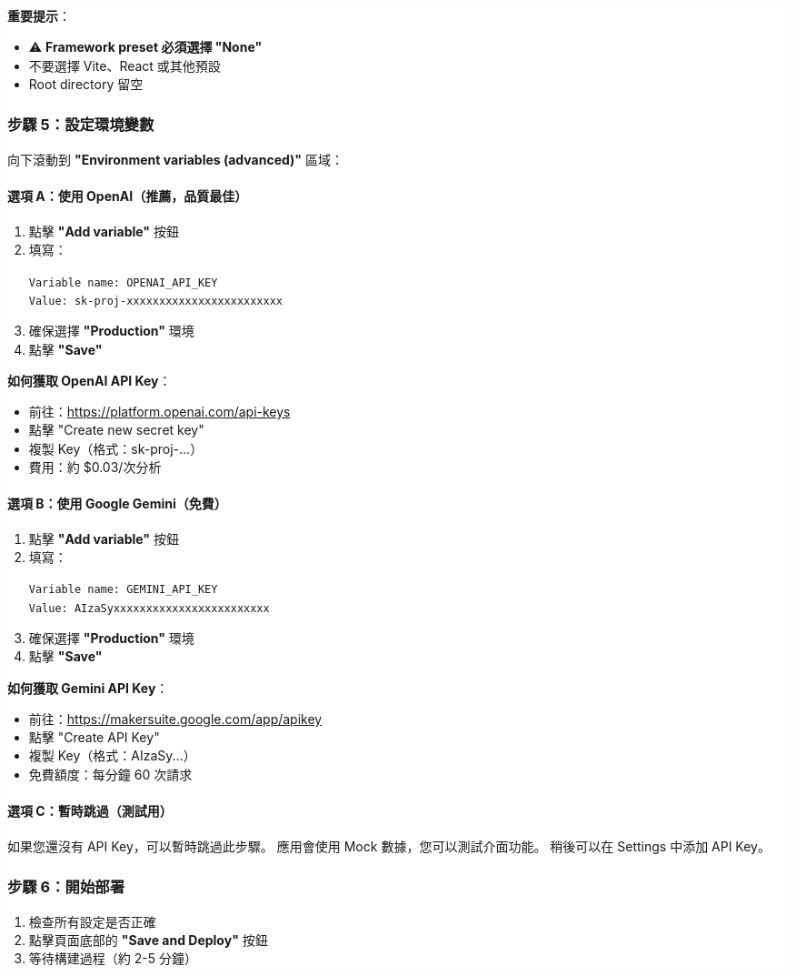 **重要提示**：
- ⚠️ **Framework preset 必須選擇 "None"**
- 不要選擇 Vite、React 或其他預設
- Root directory 留空

### 步驟 5：設定環境變數

向下滾動到 **"Environment variables (advanced)"** 區域：

#### 選項 A：使用 OpenAI（推薦，品質最佳）

1. 點擊 **"Add variable"** 按鈕
2. 填寫：
   ```
   Variable name: OPENAI_API_KEY
   Value: sk-proj-xxxxxxxxxxxxxxxxxxxxxxxx
   ```
3. 確保選擇 **"Production"** 環境
4. 點擊 **"Save"**

**如何獲取 OpenAI API Key**：
- 前往：https://platform.openai.com/api-keys
- 點擊 "Create new secret key"
- 複製 Key（格式：sk-proj-...）
- 費用：約 $0.03/次分析

#### 選項 B：使用 Google Gemini（免費）

1. 點擊 **"Add variable"** 按鈕
2. 填寫：
   ```
   Variable name: GEMINI_API_KEY
   Value: AIzaSyxxxxxxxxxxxxxxxxxxxxxxxx
   ```
3. 確保選擇 **"Production"** 環境
4. 點擊 **"Save"**

**如何獲取 Gemini API Key**：
- 前往：https://makersuite.google.com/app/apikey
- 點擊 "Create API Key"
- 複製 Key（格式：AIzaSy...）
- 免費額度：每分鐘 60 次請求

#### 選項 C：暫時跳過（測試用）

如果您還沒有 API Key，可以暫時跳過此步驟。
應用會使用 Mock 數據，您可以測試介面功能。
稍後可以在 Settings 中添加 API Key。

### 步驟 6：開始部署

1. 檢查所有設定是否正確
2. 點擊頁面底部的 **"Save and Deploy"** 按鈕
3. 等待構建過程（約 2-5 分鐘）
